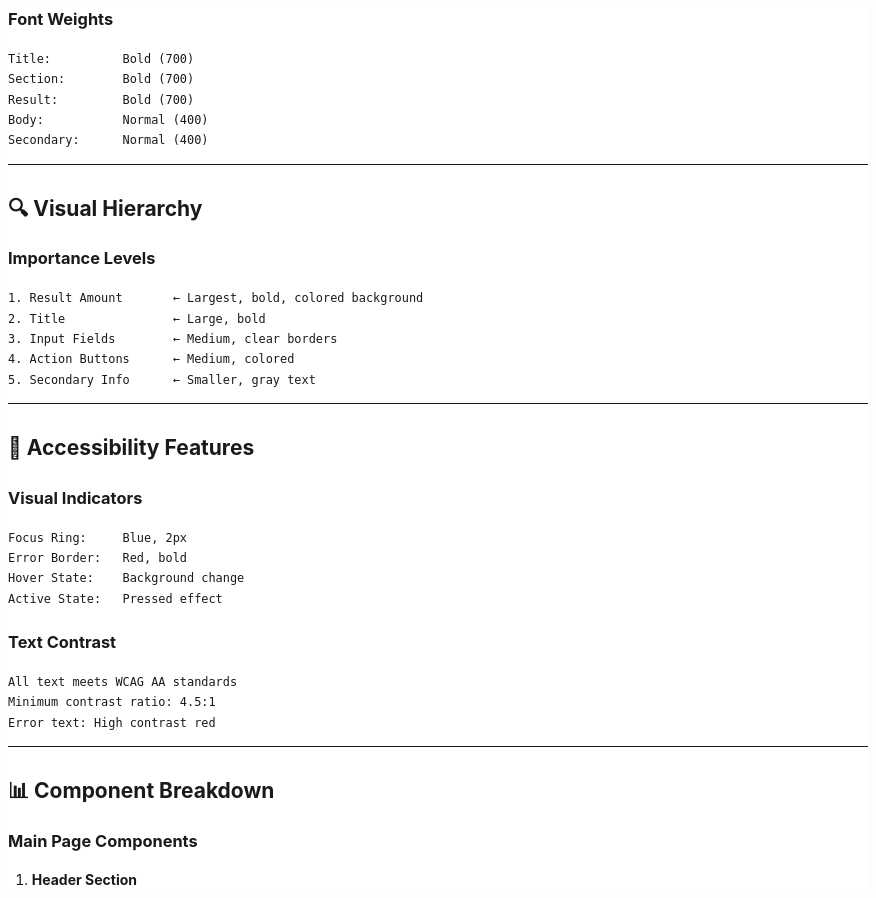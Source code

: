 ### Font Weights

```
Title:          Bold (700)
Section:        Bold (700)
Result:         Bold (700)
Body:           Normal (400)
Secondary:      Normal (400)
```

---

## 🔍 Visual Hierarchy

### Importance Levels

```
1. Result Amount       ← Largest, bold, colored background
2. Title               ← Large, bold
3. Input Fields        ← Medium, clear borders
4. Action Buttons      ← Medium, colored
5. Secondary Info      ← Smaller, gray text
```

---

## 🎯 Accessibility Features

### Visual Indicators

```
Focus Ring:     Blue, 2px
Error Border:   Red, bold
Hover State:    Background change
Active State:   Pressed effect
```

### Text Contrast

```
All text meets WCAG AA standards
Minimum contrast ratio: 4.5:1
Error text: High contrast red
```

---

## 📊 Component Breakdown

### Main Page Components

1. **Header Section**
